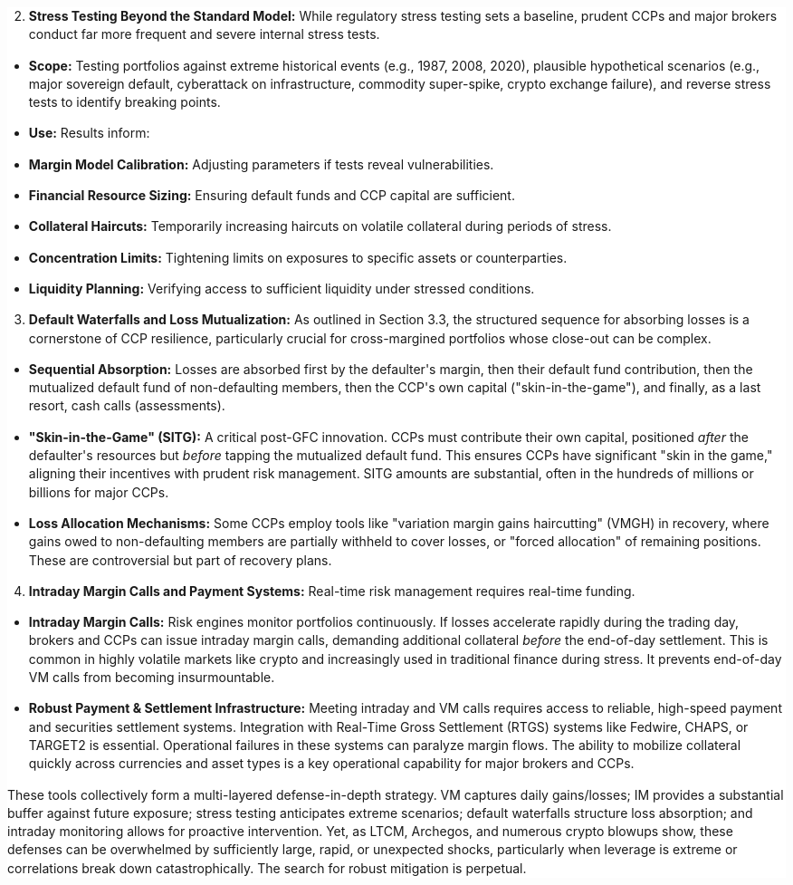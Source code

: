 2.  **Stress Testing Beyond the Standard Model:** While regulatory stress testing sets a baseline, prudent CCPs and major brokers conduct far more frequent and severe internal stress tests.

*   **Scope:** Testing portfolios against extreme historical events (e.g., 1987, 2008, 2020), plausible hypothetical scenarios (e.g., major sovereign default, cyberattack on infrastructure, commodity super-spike, crypto exchange failure), and reverse stress tests to identify breaking points.

*   **Use:** Results inform:

*   **Margin Model Calibration:** Adjusting parameters if tests reveal vulnerabilities.

*   **Financial Resource Sizing:** Ensuring default funds and CCP capital are sufficient.

*   **Collateral Haircuts:** Temporarily increasing haircuts on volatile collateral during periods of stress.

*   **Concentration Limits:** Tightening limits on exposures to specific assets or counterparties.

*   **Liquidity Planning:** Verifying access to sufficient liquidity under stressed conditions.

3.  **Default Waterfalls and Loss Mutualization:** As outlined in Section 3.3, the structured sequence for absorbing losses is a cornerstone of CCP resilience, particularly crucial for cross-margined portfolios whose close-out can be complex.

*   **Sequential Absorption:** Losses are absorbed first by the defaulter's margin, then their default fund contribution, then the mutualized default fund of non-defaulting members, then the CCP's own capital ("skin-in-the-game"), and finally, as a last resort, cash calls (assessments).

*   **"Skin-in-the-Game" (SITG):** A critical post-GFC innovation. CCPs must contribute their own capital, positioned *after* the defaulter's resources but *before* tapping the mutualized default fund. This ensures CCPs have significant "skin in the game," aligning their incentives with prudent risk management. SITG amounts are substantial, often in the hundreds of millions or billions for major CCPs.

*   **Loss Allocation Mechanisms:** Some CCPs employ tools like "variation margin gains haircutting" (VMGH) in recovery, where gains owed to non-defaulting members are partially withheld to cover losses, or "forced allocation" of remaining positions. These are controversial but part of recovery plans.

4.  **Intraday Margin Calls and Payment Systems:** Real-time risk management requires real-time funding.

*   **Intraday Margin Calls:** Risk engines monitor portfolios continuously. If losses accelerate rapidly during the trading day, brokers and CCPs can issue intraday margin calls, demanding additional collateral *before* the end-of-day settlement. This is common in highly volatile markets like crypto and increasingly used in traditional finance during stress. It prevents end-of-day VM calls from becoming insurmountable.

*   **Robust Payment & Settlement Infrastructure:** Meeting intraday and VM calls requires access to reliable, high-speed payment and securities settlement systems. Integration with Real-Time Gross Settlement (RTGS) systems like Fedwire, CHAPS, or TARGET2 is essential. Operational failures in these systems can paralyze margin flows. The ability to mobilize collateral quickly across currencies and asset types is a key operational capability for major brokers and CCPs.

These tools collectively form a multi-layered defense-in-depth strategy. VM captures daily gains/losses; IM provides a substantial buffer against future exposure; stress testing anticipates extreme scenarios; default waterfalls structure loss absorption; and intraday monitoring allows for proactive intervention. Yet, as LTCM, Archegos, and numerous crypto blowups show, these defenses can be overwhelmed by sufficiently large, rapid, or unexpected shocks, particularly when leverage is extreme or correlations break down catastrophically. The search for robust mitigation is perpetual.
